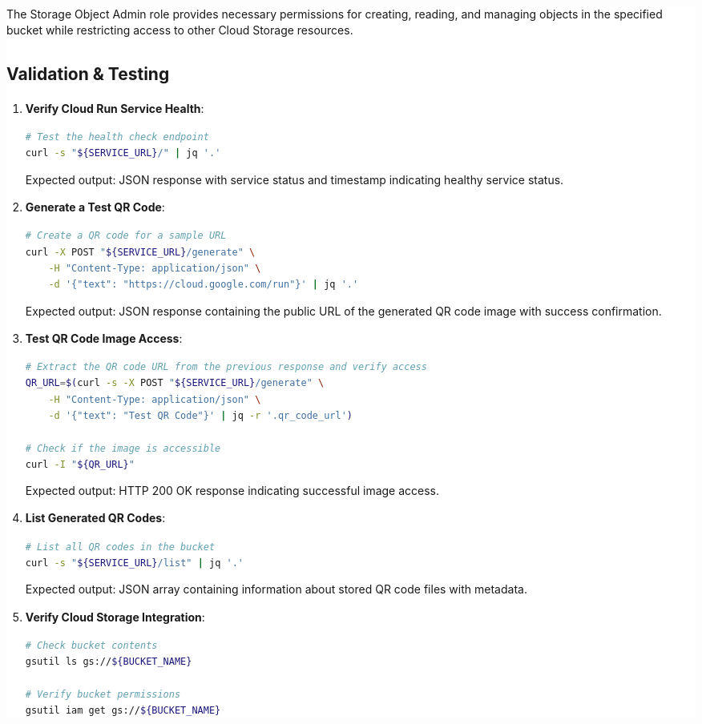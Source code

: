    The Storage Object Admin role provides necessary permissions for creating, reading, and managing objects in the specified bucket while restricting access to other Cloud Storage resources.

## Validation & Testing

1. **Verify Cloud Run Service Health**:

   ```bash
   # Test the health check endpoint
   curl -s "${SERVICE_URL}/" | jq '.'
   ```

   Expected output: JSON response with service status and timestamp indicating healthy service status.

2. **Generate a Test QR Code**:

   ```bash
   # Create a QR code for a sample URL
   curl -X POST "${SERVICE_URL}/generate" \
       -H "Content-Type: application/json" \
       -d '{"text": "https://cloud.google.com/run"}' | jq '.'
   ```

   Expected output: JSON response containing the public URL of the generated QR code image with success confirmation.

3. **Test QR Code Image Access**:

   ```bash
   # Extract the QR code URL from the previous response and verify access
   QR_URL=$(curl -s -X POST "${SERVICE_URL}/generate" \
       -H "Content-Type: application/json" \
       -d '{"text": "Test QR Code"}' | jq -r '.qr_code_url')
   
   # Check if the image is accessible
   curl -I "${QR_URL}"
   ```

   Expected output: HTTP 200 OK response indicating successful image access.

4. **List Generated QR Codes**:

   ```bash
   # List all QR codes in the bucket
   curl -s "${SERVICE_URL}/list" | jq '.'
   ```

   Expected output: JSON array containing information about stored QR code files with metadata.

5. **Verify Cloud Storage Integration**:

   ```bash
   # Check bucket contents
   gsutil ls gs://${BUCKET_NAME}
   
   # Verify bucket permissions
   gsutil iam get gs://${BUCKET_NAME}
   ```

